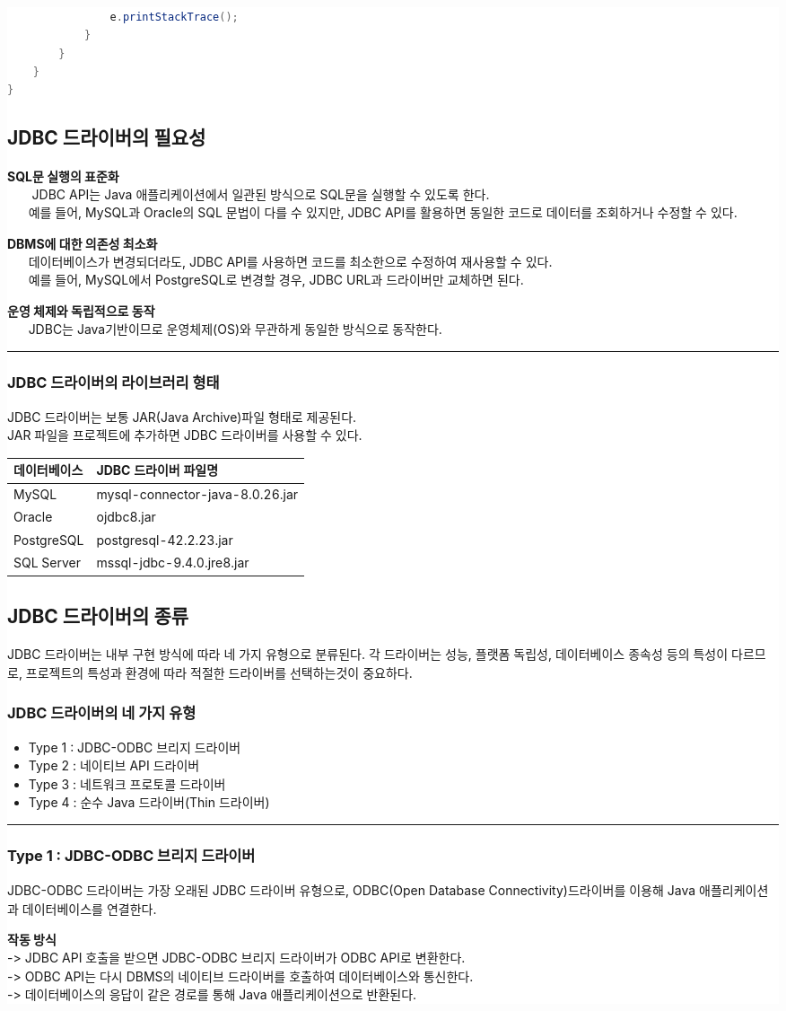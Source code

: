 ```java
                e.printStackTrace();
            }
        }
    }
}
```
## JDBC 드라이버의 필요성
**SQL문 실행의 표준화**<br>
&nbsp;&nbsp;&nbsp;&nbsp;&nbsp;&nbsp; JDBC API는 Java 애플리케이션에서 일관된 방식으로 SQL문을 실행할 수 있도록 한다.<br>
&nbsp;&nbsp;&nbsp;&nbsp;&nbsp;&nbsp;예를 들어, MySQL과 Oracle의 SQL 문법이 다를 수 있지만, JDBC API를 활용하면 동일한 코드로 데이터를 조회하거나 수정할 수 있다.

**DBMS에 대한 의존성 최소화**<br>
&nbsp;&nbsp;&nbsp;&nbsp;&nbsp;&nbsp;데이터베이스가 변경되더라도, JDBC API를 사용하면 코드를 최소한으로 수정하여 재사용할 수 있다.<br>
&nbsp;&nbsp;&nbsp;&nbsp;&nbsp;&nbsp;예를 들어, MySQL에서 PostgreSQL로 변경할 경우, JDBC URL과 드라이버만 교체하면 된다.

**운영 체제와 독립적으로 동작**<br>
&nbsp;&nbsp;&nbsp;&nbsp;&nbsp;&nbsp;JDBC는 Java기반이므로 운영체제(OS)와 무관하게 동일한 방식으로 동작한다.

---------------
### JDBC 드라이버의 라이브러리 형태
JDBC 드라이버는 보통 JAR(Java Archive)파일 형태로 제공된다.<br>
JAR 파일을 프로젝트에 추가하면 JDBC 드라이버를 사용할 수 있다.

|데이터베이스|JDBC 드라이버 파일명|
|:---|:---|
| MySQL | mysql-connector-java-8.0.26.jar |
| Oracle | ojdbc8.jar |
| PostgreSQL | postgresql-42.2.23.jar |
| SQL Server | mssql-jdbc-9.4.0.jre8.jar | 

## JDBC 드라이버의 종류
JDBC 드라이버는 내부 구현 방식에 따라 네 가지 유형으로 분류된다. 각 드라이버는 성능, 플랫폼 독립성, 데이터베이스 종속성 등의 특성이 다르므로, 프로젝트의 특성과 환경에 따라 적절한 드라이버를 선택하는것이 중요하다.

### JDBC 드라이버의 네 가지 유형
+ Type 1 : JDBC-ODBC 브리지 드라이버
+ Type 2 : 네이티브 API 드라이버
+ Type 3 : 네트워크 프로토콜 드라이버
+ Type 4 : 순수 Java 드라이버(Thin 드라이버)

---------------------------
### Type 1 : JDBC-ODBC 브리지 드라이버
JDBC-ODBC 드라이버는 가장 오래된 JDBC 드라이버 유형으로, ODBC(Open Database Connectivity)드라이버를 이용해 Java 애플리케이션과 데이터베이스를 연결한다.

**작동 방식**<br>
-> JDBC API 호출을 받으면 JDBC-ODBC 브리지 드라이버가 ODBC API로 변환한다.<br>
-> ODBC API는 다시 DBMS의 네이티브 드라이버를 호출하여 데이터베이스와 통신한다.<br>
-> 데이터베이스의 응답이 같은 경로를 통해 Java 애플리케이션으로 반환된다.
